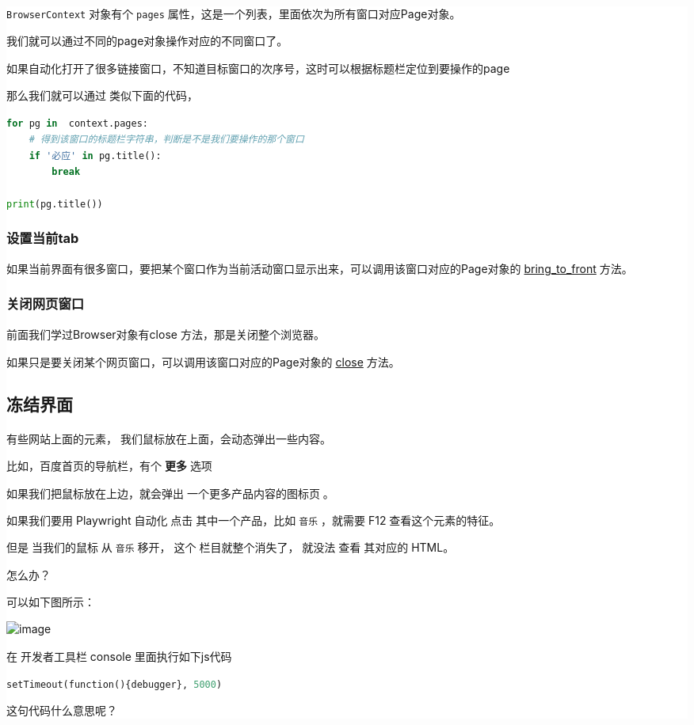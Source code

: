 `BrowserContext` 对象有个 `pages` 属性，这是一个列表，里面依次为所有窗口对应Page对象。

我们就可以通过不同的page对象操作对应的不同窗口了。



如果自动化打开了很多链接窗口，不知道目标窗口的次序号，这时可以根据标题栏定位到要操作的page

那么我们就可以通过 类似下面的代码，

```python
for pg in  context.pages:
    # 得到该窗口的标题栏字符串，判断是不是我们要操作的那个窗口
    if '必应' in pg.title():
        break

print(pg.title())   
```

### 设置当前tab

如果当前界面有很多窗口，要把某个窗口作为当前活动窗口显示出来，可以调用该窗口对应的Page对象的 [bring_to_front](https://playwright.dev/python/docs/api/class-page#page-bring-to-front) 方法。

### 关闭网页窗口

前面我们学过Browser对象有close 方法，那是关闭整个浏览器。

如果只是要关闭某个网页窗口，可以调用该窗口对应的Page对象的 [close](https://playwright.dev/python/docs/api/class-page#page-close) 方法。

## 冻结界面

有些网站上面的元素， 我们鼠标放在上面，会动态弹出一些内容。

比如，百度首页的导航栏，有个 **更多** 选项

如果我们把鼠标放在上边，就会弹出 一个更多产品内容的图标页 。

如果我们要用 Playwright 自动化 点击 其中一个产品，比如 `音乐` ，就需要 F12 查看这个元素的特征。

但是 当我们的鼠标 从 `音乐` 移开， 这个 栏目就整个消失了， 就没法 查看 其对应的 HTML。

怎么办？

可以如下图所示：

![image](https://www.byhy.net/cdn2/imgs/gh/36257654_44762324-3e55c100-ab79-11e8-89af-4a744d775c45.png)



在 开发者工具栏 console 里面执行如下js代码

```python
setTimeout(function(){debugger}, 5000)
```



这句代码什么意思呢？
